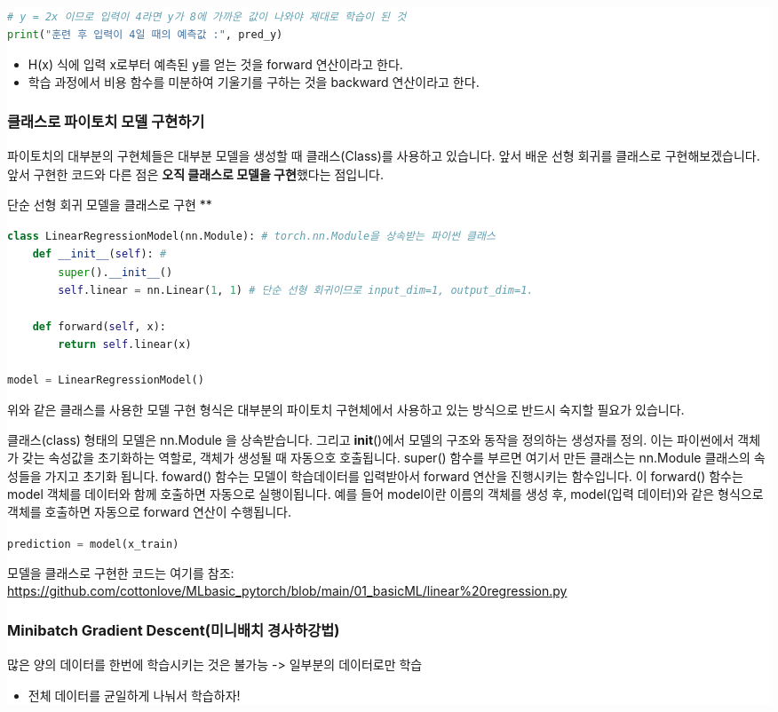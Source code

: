 ```python
# y = 2x 이므로 입력이 4라면 y가 8에 가까운 값이 나와야 제대로 학습이 된 것
print("훈련 후 입력이 4일 때의 예측값 :", pred_y) 
```

* H(x) 식에 입력 x로부터 예측된 y를 얻는 것을 forward 연산이라고 한다.
* 학습 과정에서 비용 함수를 미분하여 기울기를 구하는 것을 backward 연산이라고 한다.



### 클래스로 파이토치 모델 구현하기

파이토치의 대부분의 구현체들은 대부분 모델을 생성할 때 클래스(Class)를 사용하고 있습니다. 앞서 배운 선형 회귀를 클래스로 구현해보겠습니다. 앞서 구현한 코드와 다른 점은 **오직 클래스로 모델을 구현**했다는 점입니다.



단순 선형 회귀 모델을 클래스로 구현 **

```python
class LinearRegressionModel(nn.Module): # torch.nn.Module을 상속받는 파이썬 클래스
    def __init__(self): #
        super().__init__()
        self.linear = nn.Linear(1, 1) # 단순 선형 회귀이므로 input_dim=1, output_dim=1.

    def forward(self, x):
        return self.linear(x)

model = LinearRegressionModel()
```

위와 같은 클래스를 사용한 모델 구현 형식은 대부분의 파이토치 구현체에서 사용하고 있는 방식으로 반드시 숙지할 필요가 있습니다.

클래스(class) 형태의 모델은 nn.Module 을 상속받습니다. 그리고 __init__()에서 모델의 구조와 동작을 정의하는 생성자를 정의. 이는 파이썬에서 객체가 갖는 속성값을 초기화하는 역할로, 객체가 생성될 때 자동으호 호출됩니다. super() 함수를 부르면 여기서 만든 클래스는 nn.Module 클래스의 속성들을 가지고 초기화 됩니다. foward() 함수는 모델이 학습데이터를 입력받아서 forward 연산을 진행시키는 함수입니다. 이 forward() 함수는 model 객체를 데이터와 함께 호출하면 자동으로 실행이됩니다. 예를 들어 model이란 이름의 객체를 생성 후, model(입력 데이터)와 같은 형식으로 객체를 호출하면 자동으로 forward 연산이 수행됩니다. 

```python
prediction = model(x_train)
```

모델을 클래스로 구현한 코드는 여기를 참조: https://github.com/cottonlove/MLbasic_pytorch/blob/main/01_basicML/linear%20regression.py





### Minibatch Gradient Descent(미니배치 경사하강법)

많은 양의 데이터를 한번에 학습시키는 것은 불가능 -> 일부분의 데이터로만 학습

* 전체 데이터를 균일하게 나눠서 학습하자!
